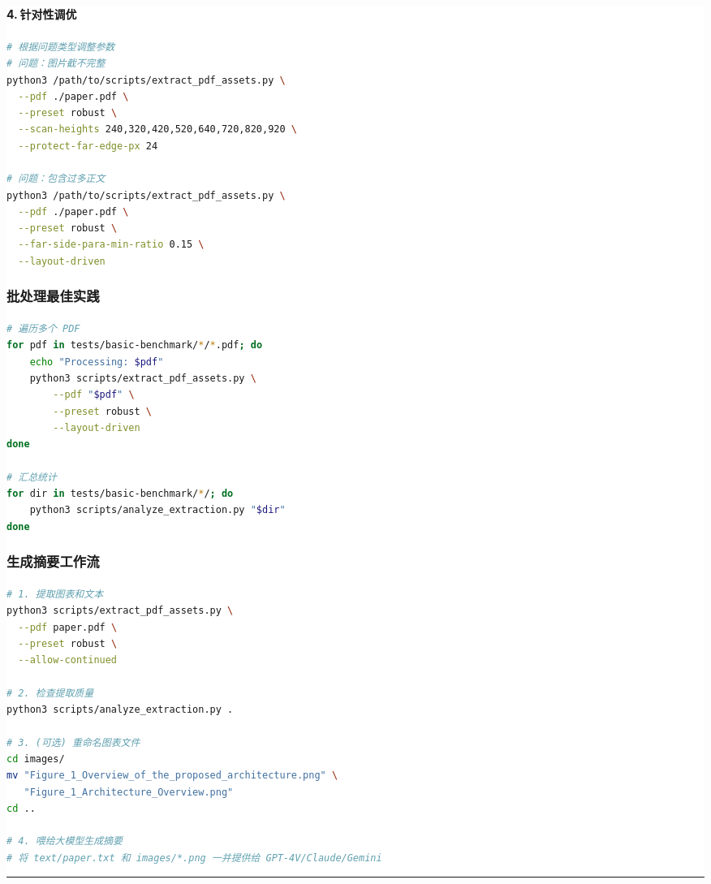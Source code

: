 #### 4. 针对性调优
```bash
# 根据问题类型调整参数
# 问题：图片截不完整
python3 /path/to/scripts/extract_pdf_assets.py \
  --pdf ./paper.pdf \
  --preset robust \
  --scan-heights 240,320,420,520,640,720,820,920 \
  --protect-far-edge-px 24

# 问题：包含过多正文
python3 /path/to/scripts/extract_pdf_assets.py \
  --pdf ./paper.pdf \
  --preset robust \
  --far-side-para-min-ratio 0.15 \
  --layout-driven
```

### 批处理最佳实践

```bash
# 遍历多个 PDF
for pdf in tests/basic-benchmark/*/*.pdf; do
    echo "Processing: $pdf"
    python3 scripts/extract_pdf_assets.py \
        --pdf "$pdf" \
        --preset robust \
        --layout-driven
done

# 汇总统计
for dir in tests/basic-benchmark/*/; do
    python3 scripts/analyze_extraction.py "$dir"
done
```

### 生成摘要工作流

```bash
# 1. 提取图表和文本
python3 scripts/extract_pdf_assets.py \
  --pdf paper.pdf \
  --preset robust \
  --allow-continued

# 2. 检查提取质量
python3 scripts/analyze_extraction.py .

# 3. (可选) 重命名图表文件
cd images/
mv "Figure_1_Overview_of_the_proposed_architecture.png" \
   "Figure_1_Architecture_Overview.png"
cd ..

# 4. 喂给大模型生成摘要
# 将 text/paper.txt 和 images/*.png 一并提供给 GPT-4V/Claude/Gemini
```

---
